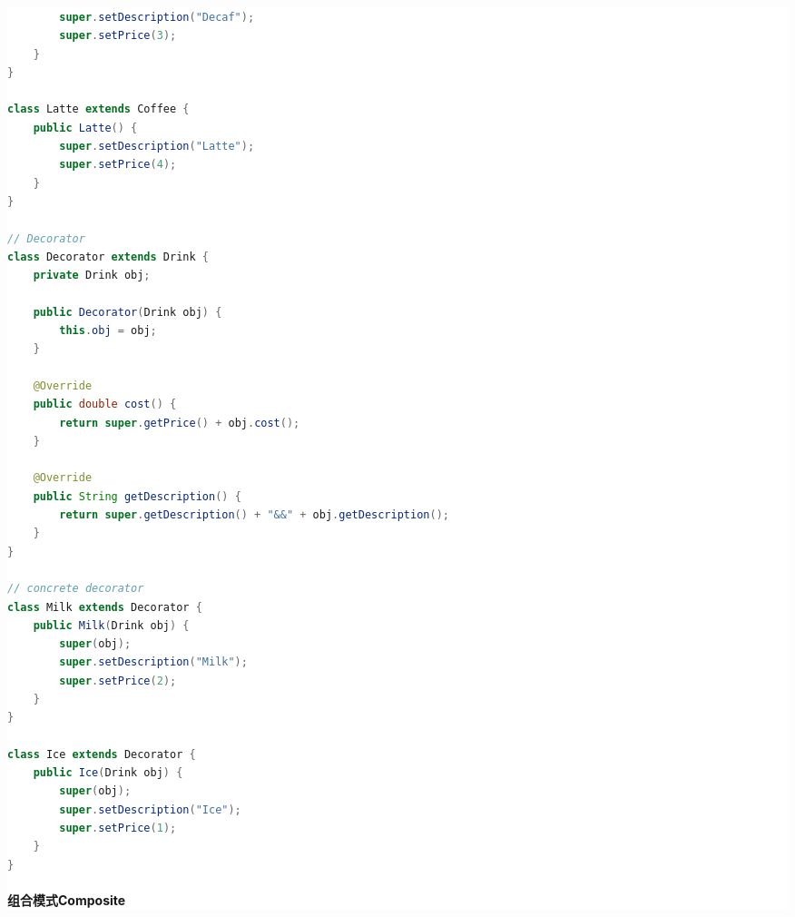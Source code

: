 ```java
        super.setDescription("Decaf");
        super.setPrice(3);
    }
}

class Latte extends Coffee {
    public Latte() {
        super.setDescription("Latte");
        super.setPrice(4);
    }
}

// Decorator
class Decorator extends Drink {
    private Drink obj;

    public Decorator(Drink obj) {
        this.obj = obj;
    }

    @Override
    public double cost() {
        return super.getPrice() + obj.cost();
    }

    @Override
    public String getDescription() {
        return super.getDescription() + "&&" + obj.getDescription();
    }
}

// concrete decorator
class Milk extends Decorator {
    public Milk(Drink obj) {
        super(obj);
        super.setDescription("Milk");
        super.setPrice(2);
    }
}

class Ice extends Decorator {
    public Ice(Drink obj) {
        super(obj);
        super.setDescription("Ice");
        super.setPrice(1);
    }
}
```

#### 组合模式Composite

